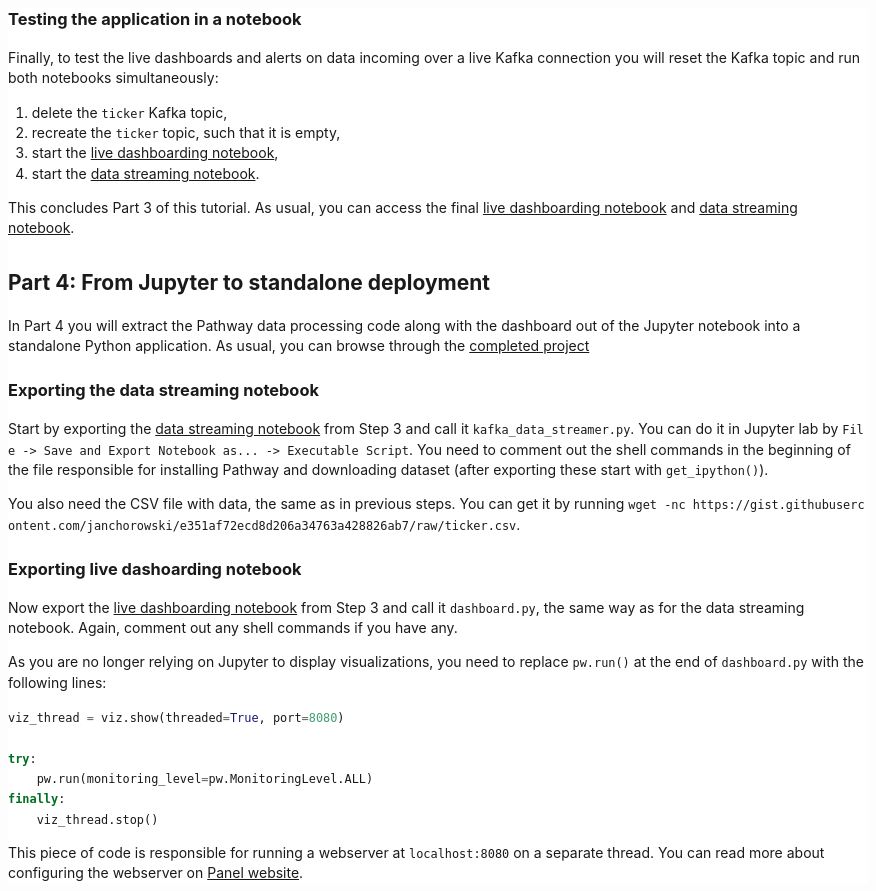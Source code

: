 ### Testing the application in a notebook

Finally, to test the live dashboards and alerts on data incoming over a live Kafka connection you will reset the Kafka topic and run both notebooks simultaneously:
1. delete the `ticker` Kafka topic,
2. recreate the `ticker` topic, such that it is empty,
3. start the [live dashboarding notebook](https://github.com/pathwaycom/pathway/blob/main/examples/projects/from_jupyter_to_deploy/part3_kafka_and_alerts.ipynb),
4. start the [data streaming notebook](https://github.com/pathwaycom/pathway/blob/main/examples/projects/from_jupyter_to_deploy/part3_kafka_data_streamer.ipynb).

This concludes Part 3 of this tutorial. As usual, you can access the final [live dashboarding notebook](https://github.com/pathwaycom/pathway/blob/main/examples/projects/from_jupyter_to_deploy/part3_kafka_and_alerts.ipynb) and [data streaming notebook](https://github.com/pathwaycom/pathway/blob/main/examples/projects/from_jupyter_to_deploy/part3_kafka_data_streamer.ipynb).

## Part 4: From Jupyter to standalone deployment

In Part 4 you will extract the Pathway data processing code along with the dashboard out of the Jupyter notebook into a standalone Python application. 
As usual, you can browse through the [completed project](https://github.com/pathwaycom/pathway/tree/main/examples/projects/from_jupyter_to_deploy/part4_deployment)

### Exporting the data streaming notebook
Start by exporting the [data streaming notebook](https://github.com/pathwaycom/pathway/blob/main/examples/projects/from_jupyter_to_deploy/part3_kafka_data_streamer.ipynb) from Step 3 and call it `kafka_data_streamer.py`. You can do it in Jupyter lab by `File -> Save and Export Notebook as... -> Executable Script`. You need to comment out the shell commands in the beginning of the file responsible for installing Pathway and downloading dataset (after exporting these start with `get_ipython()`).

You also need the CSV file with data, the same as in previous steps. You can get it by running `wget -nc https://gist.githubusercontent.com/janchorowski/e351af72ecd8d206a34763a428826ab7/raw/ticker.csv`.

### Exporting live dashoarding notebook
Now export the [live dashboarding notebook](https://github.com/pathwaycom/pathway/blob/main/examples/projects/from_jupyter_to_deploy/part3_kafka_and_alerts.ipynb) from Step 3 and call it `dashboard.py`, the same way as for the data streaming notebook. Again, comment out any shell commands if you have any.

As you are no longer relying on Jupyter to display visualizations, you need to replace `pw.run()` at the end of `dashboard.py` with the following lines:
```python
viz_thread = viz.show(threaded=True, port=8080)

try:
    pw.run(monitoring_level=pw.MonitoringLevel.ALL)
finally:
    viz_thread.stop()
```
This piece of code is responsible for running a webserver at `localhost:8080` on a separate thread. You can read more about configuring the webserver on [Panel website](https://panel.holoviz.org/).
